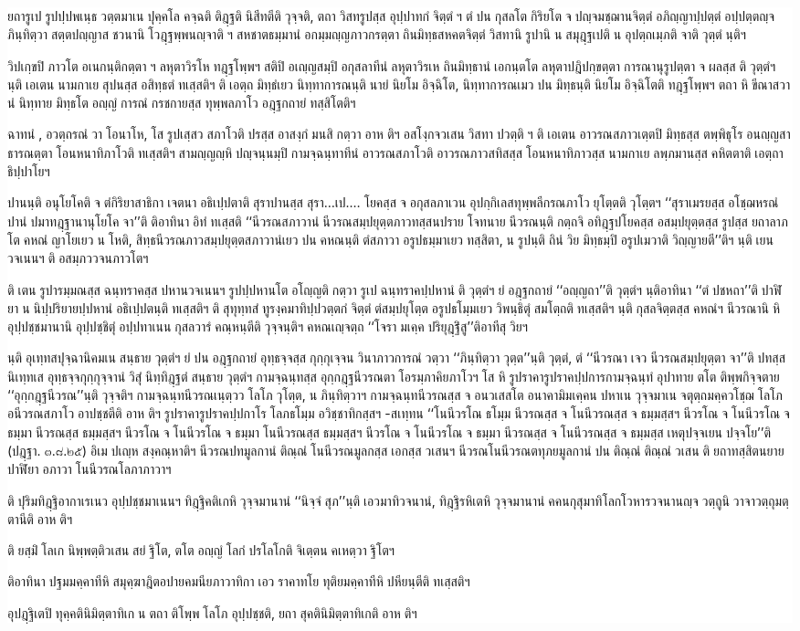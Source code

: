 
<p> ยถารูเป รูปปฺปพเนฺธ วตฺตมาเน ปุคฺคโล คจฺฉติ ติฎฺฐติ นิสีทตีติ วุจฺจติ, ตถา วิสทรูปสฺส อุปฺปาทกํ จิตฺตํ ฯ ตํ ปน กุสลโต กิริยโต จ ปญฺจมชฺฌานจิตฺตํ อภิญฺญาปฺปตฺตํ อปฺปตฺตญฺจ ภินฺทิตฺวา สตฺตปญฺญาส ชวนานิ โวฎฺฐพฺพนญฺจาติ ฯ สหชาตธมฺมานํ อกมฺมญฺญภาวกรตฺตา ถินมิทฺธสหคตจิตฺตํ วิสทานิ รูปานิ น สมุฎฺฐเปติ น อุปตฺถเมฺภติ จาติ วุตฺตํ นฺติฯ</p>


<p> วิปเกฺขปิ ภาวโต อเนกนฺติกตฺตา ฯ  ลหุตาวิรโห ทฎฺฐโพฺพฯ สติปิ อเญฺญสมฺปิ อกุสลาทีนํ ลหุตาวิรเห  ถินมิทฺธานํ เอกนฺตโต ลหุตาปฎิปกฺขตฺตา การณานุรูปตฺตา จ ผลสฺส ติ วุตฺตํฯ นฺติ เอเตน นามกาเย สุปนสฺส อสิทฺธตํ ทเสฺสติฯ ติ เอตฺถ มิทฺธํเยว นิทฺทาการณนฺติ นายํ นิยโม อิจฺฉิโต, นิทฺทาการณเมว ปน มิทฺธนฺติ นิยโม อิจฺฉิโตติ ทฎฺฐโพฺพฯ ตถา หิ ขีณาสวานํ นิทฺทาย มิทฺธโต อญฺญํ การณํ กรชกายสฺส ทุพฺพลภาโว อฎฺฐกถายํ ทสฺสิโตติฯ</p>


<p>ฉาทนํ , อวตฺถรณํ วา โอนาโห, โส รูปเสฺสว สภาโวติ ปรสฺส อาสงฺกํ มนสิ กตฺวา อาห ติฯ อสโงฺกจวเสน วิสทา ปวตฺติ ฯ ติ เอเตน อาวรณสภาวเตฺตปิ มิทฺธสฺส ตพฺพิธุโร อนญฺญสาธารณตฺตา โอนหนาทิภาโวติ ทเสฺสติฯ สามญฺญญฺหิ ปญฺจนฺนมฺปิ กามจฺฉนฺทาทีนํ อาวรณสภาโวติ อาวรณภาวสทิสสฺส โอนหนาทิภาวสฺส นามกาเย ลพฺภมานสฺส คหิตตาติ เอตฺถาธิปฺปาโยฯ</p>


<p>ปานนฺติ อนุโยโคติ จ ตํกิริยาสาธิกา เจตนา อธิเปฺปตาติ สุราปานสฺส สุรา…เป.… โยคสฺส จ อกุสลภาเวน อุปกฺกิเลสทุพฺพลีกรณภาโว ยุโตฺตติ วุโตฺตฯ ‘‘สุราเมรยสฺส อโชฺฌหรณํ ปานํ ปมาทฎฺฐานานุโยโค จา’’ติ ติอาทินา อิทํ ทเสฺสติ ‘‘นีวรณสภาวานํ นีวรณสมฺปยุตฺตภาวทสฺสนปราย โจทนาย นีวรณนฺติ กตฺถจิ อทิฎฺฐปโยคสฺส อสมฺปยุตฺตสฺส รูปสฺส ยถาลาภโต คหณํ ญาโยเยว น โหติ, สิทฺธนีวรณภาวสมฺปยุตฺตสภาวานํเยว ปน คหณนฺติ ตํสภาวา อรูปธมฺมาเยว ทสฺสิตา, น รูปนฺติ ถินํ วิย มิทฺธมฺปิ อรูปเมวาติ วิญฺญายตี’’ติฯ นฺติ เยน วจเนนฯ ติ อสมฺภววจนภาวโตฯ</p>


<p>ติ เตน รูปารมฺมณสฺส ฉนฺทราคสฺส ปหานวจเนนฯ รูปปฺปหานโต อโญฺญติ กตฺวา รูเป ฉนฺทราคปฺปหานํ ติ วุตฺตํฯ ยํ อฎฺฐกถายํ ‘‘อญฺญถา’’ติ วุตฺตํฯ นฺติอาทินา ‘‘ตํ ปชหถา’’ติ ปาฬิยา น นิปฺปริยายปฺปหานํ อธิเปฺปตนฺติ ทเสฺสติฯ ติ  สุทุทฺทสํ ทูรงฺคมาทิปฺปวตฺตกํ จิตฺตํ ตํสมฺปยุโตฺต อรูปธโมฺมเยว วิพนฺธิตุํ สมโตฺถติ ทเสฺสติฯ นฺติ กุสลจิตฺตสฺส คหณํฯ นีวรณานิ หิ อุปฺปชฺชมานานิ อุปฺปชฺชิตุํ อปฺปทาเนน กุสลวารํ คณฺหนฺตีติ วุจฺจนฺติฯ คหณเญฺจตฺถ  ‘‘โจรา มเคฺค ปริยุฎฺฐิํสู’’ติอาทีสุ วิยฯ</p>


<p> นฺติ อุเทฺทสปุจฺฉานิคมเน สนฺธาย วุตฺตํฯ ยํ ปน อฎฺฐกถายํ อุทฺธจฺจสฺส กุกฺกุเจฺจน วินาภาวการณํ วตฺวา ‘‘ภินฺทิตฺวา วุตฺต’’นฺติ วุตฺตํ, ตํ ‘‘นีวรณา เจว นีวรณสมฺปยุตฺตา จา’’ติ ปทสฺส นิเทฺทเส อุทฺธจฺจกุกฺกุจฺจานํ วิสุํ นิทฺทิฎฺฐตํ สนฺธาย วุตฺตํฯ กามจฺฉนฺทสฺส อุกฺกฎฺฐนีวรณตา โอรมฺภาคิยภาโวฯ โส หิ รูปราคารูปราคปฺปการกามจฺฉนฺทํ  อุปาทาย ตโต ติพฺพกิจฺจตาย ‘‘อุกฺกฎฺฐนีวรณ’’นฺติ วุจฺจติฯ กามจฺฉนฺทนีวรณเนฺตฺวว โลโภ วุโตฺต, น ภินฺทิตฺวาฯ กามจฺฉนฺทนีวรณสฺส จ อนวเสสโต อนาคามิมเคฺคน ปหาเน วุจฺจมาเน จตุตฺถมคฺควโชฺฌ โลโภ อนีวรณสภาโว อาปชฺชตีติ อาห ติฯ  รูปราคารูปราคปฺปกาโร โลภธโมฺม  อวิชฺชาทิกสฺสฯ -สเทฺทน ‘‘โนนีวรโณ ธโมฺม นีวรณสฺส จ โนนีวรณสฺส จ ธมฺมสฺสฯ นีวรโณ จ โนนีวรโณ จ ธมฺมา นีวรณสฺส ธมฺมสฺสฯ นีวรโณ จ โนนีวรโณ จ ธมฺมา โนนีวรณสฺส ธมฺมสฺสฯ นีวรโณ จ โนนีวรโณ จ ธมฺมา นีวรณสฺส จ โนนีวรณสฺส จ ธมฺมสฺส เหตุปจฺจเยน ปจฺจโย’’ติ (ปฎฺฐา. ๓.๘.๒๕) อิเม ปเญฺห สงฺคณฺหาติฯ  นีวรณปทมูลกานํ ติณฺณํ โนนีวรณมูลกสฺส เอกสฺส วเสนฯ นีวรณโนนีวรณตทุภยมูลกานํ ปน ติณฺณํ ติณฺณํ วเสน ติ ยถาทสฺสิตนยาย ปาฬิยา อภาวา โนนีวรณโลภาภาวาฯ</p>


<p> ติ ปุริมทิฎฺฐิอากาเรเนว อุปฺปชฺชมาเนนฯ ทิฎฺฐิคติเกหิ วุจฺจมานานํ ‘‘นิจฺจํ สุภ’’นฺติ เอวมาทิวจนานํ, ทิฎฺฐิรหิเตหิ วุจฺจมานานํ คคนกุสุมาทิโลกโวหารวจนานญฺจ วตฺถูนิ วาจาวตฺถุมตฺตานีติ อาห ติฯ</p>


<p>   ติ ยสฺมิํ โลเก นิพฺพตฺติวเสน สยํ ฐิโต, ตโต อญฺญํ โลกํ ปรโลโกติ จิเตฺตน คเหตฺวา ฐิโตฯ</p>


<p> ติอาทินา ปฐมมคฺคาทีหิ สมุคฺฆาฎิตอปายคมนียภาวาทิกา เอว ราคาทโย ทุติยมคฺคาทีหิ ปหียนฺตีติ ทเสฺสติฯ</p>


<p> อุปฎฺฐิเตปิ ทุคฺคตินิมิตฺตาทิเก น ตถา ติโพฺพ โลโภ อุปฺปชฺชติ, ยถา สุคตินิมิตฺตาทิเกติ อาห ติฯ</p>
